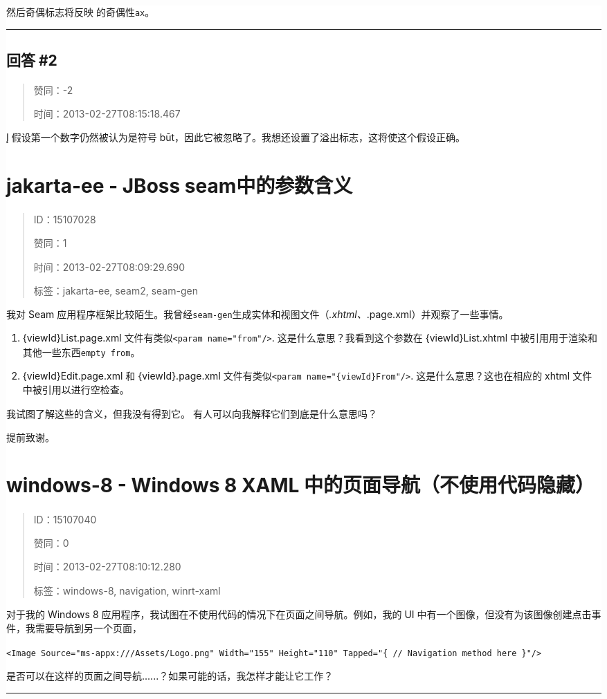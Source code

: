 然后奇偶标志将反映 的奇偶性`ax`。

* * *

## 回答 #2

> 赞同：-2
> 
> 时间：2013-02-27T08:15:18.467

Į 假设第一个数字仍然被认为是符号 būt，因此它被忽略了。我想还设置了溢出标志，这将使这个假设正确。

# jakarta-ee - JBoss seam中的参数含义

> ID：15107028
> 
> 赞同：1
> 
> 时间：2013-02-27T08:09:29.690
> 
> 标签：jakarta-ee, seam2, seam-gen

我对 Seam 应用程序框架比较陌生。我曾经`seam-gen`生成实体和视图文件（*.xhtml、*.page.xml）并观察了一些事情。

1.  {viewId}List.page.xml 文件有类似`<param name="from"/>`. 这是什么意思？我看到这个参数在 {viewId}List.xhtml 中被引用用于渲染和其他一些东西`empty from`。

2.  {viewId}Edit.page.xml 和 {viewId}.page.xml 文件有类似`<param name="{viewId}From"/>`. 这是什么意思？这也在相应的 xhtml 文件中被引用以进行空检查。

我试图了解这些的含义，但我没有得到它。
有人可以向我解释它们到底是什么意思吗？

提前致谢。

# windows-8 - Windows 8 XAML 中的页面导航（不使用代码隐藏）

> ID：15107040
> 
> 赞同：0
> 
> 时间：2013-02-27T08:10:12.280
> 
> 标签：windows-8, navigation, winrt-xaml

对于我的 Windows 8 应用程序，我试图在不使用代码的情况下在页面之间导航。例如，我的 UI 中有一个图像，但没有为该图像创建点击事件，我需要导航到另一个页面，

```
<Image Source="ms-appx:///Assets/Logo.png" Width="155" Height="110" Tapped="{ // Navigation method here }"/> 
```

是否可以在这样的页面之间导航......？如果可能的话，我怎样才能让它工作？

* * *
